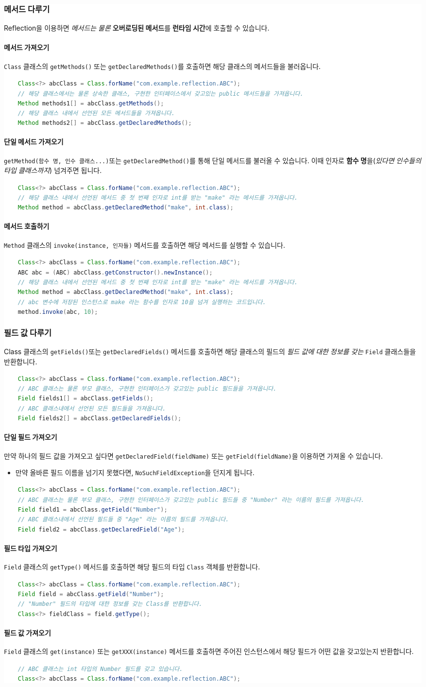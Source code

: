 ### 메서드 다루기
Reflection을 이용하면 *메서드는 물론* **오버로딩된 메서드**를 **런타임 시간**에 호출할 수 있습니다.
#### 메서드 가져오기
`Class` 클래스의 `getMethods()`  또는 `getDeclaredMethods()`를 호출하면 해당 클래스의 메서드들을 불러옵니다.
```java
	Class<?> abcClass = Class.forName("com.example.reflection.ABC");
	// 해당 클래스에서는 물론 상속한 클래스, 구현한 인터페이스에서 갖고있는 public 메서드들을 가져옵니다.
	Method methods1[] = abcClass.getMethods();
	// 해당 클래스 내에서 선언된 모든 메서드들을 가져옵니다.
	Method methods2[] = abcClass.getDeclaredMethods();
```
#### 단일 메서드 가져오기
`getMethod(함수 명, 인수 클래스...)`또는 `getDeclaredMethod()`를 통해 단일 메서드를 불러올 수 있습니다.
이때 인자로 **함수 명**을(*있다면 인수들의 타입 클래스까지*) 넘겨주면 됩니다.
```java
	Class<?> abcClass = Class.forName("com.example.reflection.ABC");
	// 해당 클래스 내에서 선언된 메서드 중 첫 번째 인자로 int를 받는 "make" 라는 메서드를 가져옵니다.
	Method method = abcClass.getDeclaredMethod("make", int.class);
```
#### 메서드 호출하기
`Method` 클래스의 `invoke(instance, 인자들)` 메서드를 호출하면 해당 메서드를 실행할 수 있습니다.
```java
	Class<?> abcClass = Class.forName("com.example.reflection.ABC");
	ABC abc = (ABC) abcClass.getConstructor().newInstance();
	// 해당 클래스 내에서 선언된 메서드 중 첫 번째 인자로 int를 받는 "make" 라는 메서드를 가져옵니다.
	Method method = abcClass.getDeclaredMethod("make", int.class);
	// abc 변수에 저장된 인스턴스로 make 라는 함수를 인자로 10을 넘겨 실행하는 코드입니다.
	method.invoke(abc, 10);
```
### 필드 값 다루기
Class 클래스의 `getFields()`또는 `getDeclaredFields()` 메서드를 호출하면 해당 클래스의 필드의 *필드 값에 대한 정보를 갖는* `Field` 클래스들을 반환합니다.
```java
	Class<?> abcClass = Class.forName("com.example.reflection.ABC");
	// ABC 클래스는 물론 부모 클래스, 구현한 인터페이스가 갖고있는 public 필드들을 가져옵니다.
	Field fields1[] = abcClass.getFields();
	// ABC 클래스내에서 선언된 모든 필드들을 가져옵니다.
	Field fields2[] = abcClass.getDeclaredFields();
```
#### 단일 필드 가져오기
만약 하나의 필드 값을 가져오고 싶다면 `getDeclaredField(fieldName)` 또는 `getField(fieldName)`을 이용하면 가져올 수 있습니다.
- 만약 올바른 필드 이름을 넘기지 못했다면, `NoSuchFieldException`을 던지게 됩니다.
```java
	Class<?> abcClass = Class.forName("com.example.reflection.ABC");
	// ABC 클래스는 물론 부모 클래스, 구현한 인터페이스가 갖고있는 public 필드들 중 "Number" 라는 이름의 필드를 가져옵니다.
	Field field1 = abcClass.getField("Number");
	// ABC 클래스내에서 선언된 필드들 중 "Age" 라는 이름의 필드를 가져옵니다.
	Field field2 = abcClass.getDeclaredField("Age");
```
#### 필드 타입 가져오기
`Field` 클래스의 `getType()` 메서드를 호출하면 해당 필드의 타입 `Class` 객체를 반환합니다.
```java
	Class<?> abcClass = Class.forName("com.example.reflection.ABC");
	Field field = abcClass.getField("Number");
	// "Number" 필드의 타입에 대한 정보를 갖는 Class를 반환합니다.
	Class<?> fieldClass = field.getType();
```
#### 필드 값 가져오기
`Field` 클래스의 `get(instance)` 또는 `getXXX(instance)` 메서드를 호출하면 주어진 인스턴스에서 해당 필드가 어떤 값을 갖고있는지 반환합니다.  
```java
	// ABC 클래스는 int 타입의 Number 필드를 갖고 있습니다.
	Class<?> abcClass = Class.forName("com.example.reflection.ABC");
```